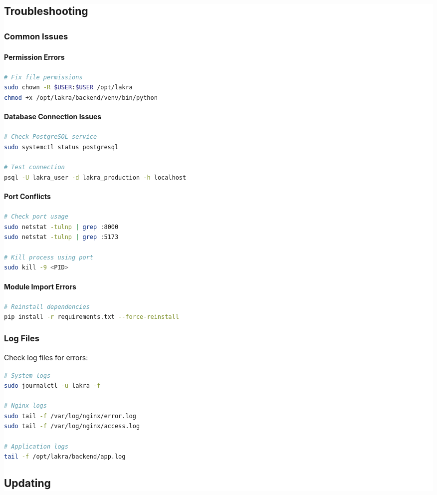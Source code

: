 ## Troubleshooting

### Common Issues

#### Permission Errors
```bash
# Fix file permissions
sudo chown -R $USER:$USER /opt/lakra
chmod +x /opt/lakra/backend/venv/bin/python
```

#### Database Connection Issues
```bash
# Check PostgreSQL service
sudo systemctl status postgresql

# Test connection
psql -U lakra_user -d lakra_production -h localhost
```

#### Port Conflicts
```bash
# Check port usage
sudo netstat -tulnp | grep :8000
sudo netstat -tulnp | grep :5173

# Kill process using port
sudo kill -9 <PID>
```

#### Module Import Errors
```bash
# Reinstall dependencies
pip install -r requirements.txt --force-reinstall
```

### Log Files

Check log files for errors:

```bash
# System logs
sudo journalctl -u lakra -f

# Nginx logs
sudo tail -f /var/log/nginx/error.log
sudo tail -f /var/log/nginx/access.log

# Application logs
tail -f /opt/lakra/backend/app.log
```

## Updating
